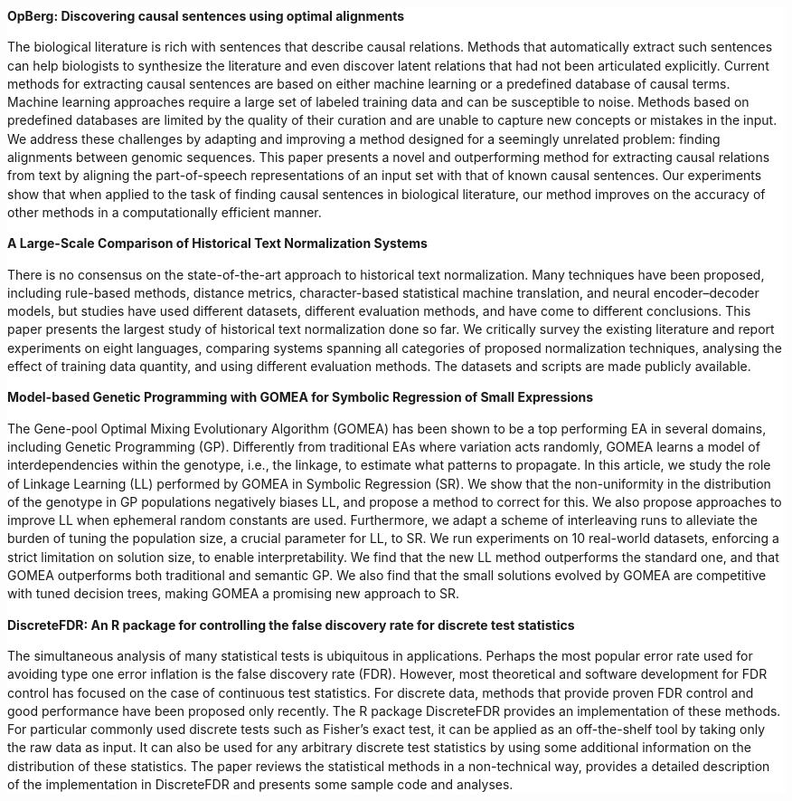 **OpBerg: Discovering causal sentences using optimal alignments**

The biological literature is rich with sentences that describe causal relations. Methods that automatically extract such sentences can help biologists to synthesize the literature and even discover latent relations that had not been articulated explicitly. Current methods for extracting causal sentences are based on either machine learning or a predefined database of causal terms. Machine learning approaches require a large set of labeled training data and can be susceptible to noise. Methods based on predefined databases are limited by the quality of their curation and are unable to capture new concepts or mistakes in the input. We address these challenges by adapting and improving a method designed for a seemingly unrelated problem: finding alignments between genomic sequences. This paper presents a novel and outperforming method for extracting causal relations from text by aligning the part-of-speech representations of an input set with that of known causal sentences. Our experiments show that when applied to the task of finding causal sentences in biological literature, our method improves on the accuracy of other methods in a computationally efficient manner.

**A Large-Scale Comparison of Historical Text Normalization Systems**

There is no consensus on the state-of-the-art approach to historical text normalization. Many techniques have been proposed, including rule-based methods, distance metrics, character-based statistical machine translation, and neural encoder–decoder models, but studies have used different datasets, different evaluation methods, and have come to different conclusions. This paper presents the largest study of historical text normalization done so far. We critically survey the existing literature and report experiments on eight languages, comparing systems spanning all categories of proposed normalization techniques, analysing the effect of training data quantity, and using different evaluation methods. The datasets and scripts are made publicly available.

**Model-based Genetic Programming with GOMEA for Symbolic Regression of Small Expressions**

The Gene-pool Optimal Mixing Evolutionary Algorithm (GOMEA) has been shown to be a top performing EA in several domains, including Genetic Programming (GP). Differently from traditional EAs where variation acts randomly, GOMEA learns a model of interdependencies within the genotype, i.e., the linkage, to estimate what patterns to propagate. In this article, we study the role of Linkage Learning (LL) performed by GOMEA in Symbolic Regression (SR). We show that the non-uniformity in the distribution of the genotype in GP populations negatively biases LL, and propose a method to correct for this. We also propose approaches to improve LL when ephemeral random constants are used. Furthermore, we adapt a scheme of interleaving runs to alleviate the burden of tuning the population size, a crucial parameter for LL, to SR. We run experiments on 10 real-world datasets, enforcing a strict limitation on solution size, to enable interpretability. We find that the new LL method outperforms the standard one, and that GOMEA outperforms both traditional and semantic GP. We also find that the small solutions evolved by GOMEA are competitive with tuned decision trees, making GOMEA a promising new approach to SR.

**DiscreteFDR: An R package for controlling the false discovery rate for discrete test statistics**

The simultaneous analysis of many statistical tests is ubiquitous in applications. Perhaps the most popular error rate used for avoiding type one error inflation is the false discovery rate (FDR). However, most theoretical and software development for FDR control has focused on the case of continuous test statistics. For discrete data, methods that provide proven FDR control and good performance have been proposed only recently. The R package DiscreteFDR provides an implementation of these methods. For particular commonly used discrete tests such as Fisher’s exact test, it can be applied as an off-the-shelf tool by taking only the raw data as input. It can also be used for any arbitrary discrete test statistics by using some additional information on the distribution of these statistics. The paper reviews the statistical methods in a non-technical way, provides a detailed description of the implementation in DiscreteFDR and presents some sample code and analyses.

